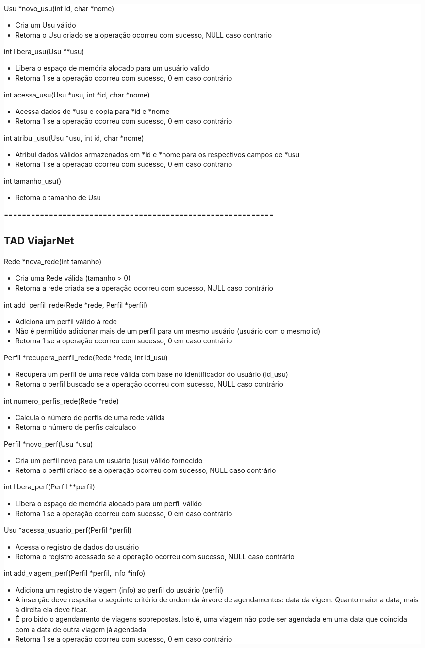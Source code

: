 Usu *novo_usu(int id, char *nome)
- Cria um Usu válido
- Retorna o Usu criado se a operação ocorreu com sucesso, NULL caso contrário

int libera_usu(Usu **usu)
- Libera o espaço de memória alocado para um usuário válido
- Retorna 1 se a operação ocorreu com sucesso, 0 em caso contrário

int acessa_usu(Usu *usu, int *id, char *nome)
- Acessa dados de *usu e copia para *id e *nome
- Retorna 1 se a operação ocorreu com sucesso, 0 em caso contrário

int atribui_usu(Usu *usu, int id, char *nome)
- Atribui dados válidos armazenados em *id e *nome para os respectivos campos de *usu
- Retorna 1 se a operação ocorreu com sucesso, 0 em caso contrário

int tamanho_usu()
- Retorna o tamanho de Usu


============================================================


## TAD ViajarNet


Rede *nova_rede(int tamanho)
- Cria uma Rede válida (tamanho > 0)
- Retorna a rede criada se a operação ocorreu com sucesso, NULL caso contrário

int add_perfil_rede(Rede *rede, Perfil *perfil)
- Adiciona um perfil válido à rede
- Não é permitido adicionar mais de um perfil para um mesmo usuário (usuário com o mesmo id)
- Retorna 1 se a operação ocorreu com sucesso, 0 em caso contrário

Perfil *recupera_perfil_rede(Rede *rede, int id_usu)
- Recupera um perfil de uma rede válida com base no identificador do usuário (id_usu)
- Retorna o perfil buscado se a operação ocorreu com sucesso, NULL caso contrário 

int numero_perfis_rede(Rede *rede)
- Calcula o número de perfis de uma rede válida
- Retorna o número de perfis calculado

Perfil *novo_perf(Usu *usu)
- Cria um perfil novo para um usuário (usu) válido fornecido
- Retorna o perfil criado se a operação ocorreu com sucesso, NULL caso contrário  

int libera_perf(Perfil **perfil)
- Libera o espaço de memória alocado para um perfil válido
- Retorna 1 se a operação ocorreu com sucesso, 0 em caso contrário

Usu *acessa_usuario_perf(Perfil *perfil)
- Acessa o registro de dados do usuário
- Retorna o registro acessado se a operação ocorreu com sucesso, NULL caso contrário  

int add_viagem_perf(Perfil *perfil, Info *info)
- Adiciona um registro de viagem (info) ao perfil do usuário (perfil)
- A inserção deve respeitar o seguinte critério de ordem da árvore de agendamentos: data da vigem. Quanto maior a data, mais à direita ela deve ficar.
- É proibido o agendamento de viagens  sobrepostas. Isto é, uma viagem não pode ser agendada em uma data que coincida com a data de outra viagem já agendada
- Retorna 1 se a operação ocorreu com sucesso, 0 em caso contrário
